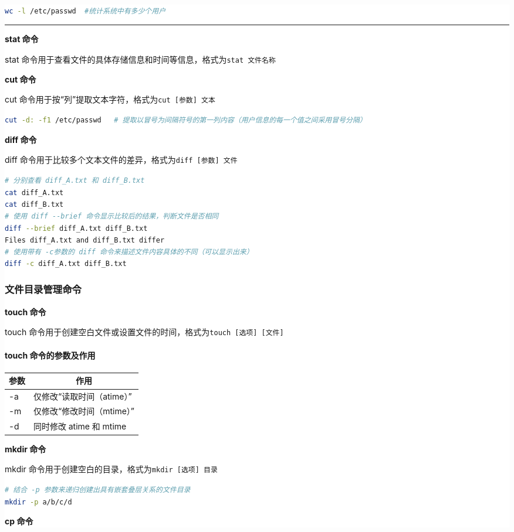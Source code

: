 ```bash
wc -l /etc/passwd  #统计系统中有多少个用户
```

---

**stat 命令**

stat 命令用于查看文件的具体存储信息和时间等信息，格式为`stat 文件名称`

**cut 命令**

cut 命令用于按“列”提取文本字符，格式为`cut [参数] 文本`

```bash
cut -d: -f1 /etc/passwd   # 提取以冒号为间隔符号的第一列内容（用户信息的每一个值之间采用冒号分隔）
```

**diff 命令**

diff 命令用于比较多个文本文件的差异，格式为`diff [参数] 文件`

```bash
# 分别查看 diff_A.txt 和 diff_B.txt
cat diff_A.txt
cat diff_B.txt
# 使用 diff --brief 命令显示比较后的结果，判断文件是否相同
diff --brief diff_A.txt diff_B.txt
Files diff_A.txt and diff_B.txt differ
# 使用带有 -c参数的 diff 命令来描述文件内容具体的不同（可以显示出来）
diff -c diff_A.txt diff_B.txt
```

### 文件目录管理命令

**touch 命令**

touch 命令用于创建空白文件或设置文件的时间，格式为`touch [选项] [文件]`

#### touch 命令的参数及作用

| 参数 | 作用                      |
| ---- | ------------------------- |
| -a   | 仅修改“读取时间（atime）” |
| -m   | 仅修改“修改时间（mtime）” |
| -d   | 同时修改 atime 和 mtime   |

**mkdir 命令**

mkdir 命令用于创建空白的目录，格式为`mkdir [选项] 目录`

```bash
# 结合 -p 参数来递归创建出具有嵌套叠层关系的文件目录
mkdir -p a/b/c/d
```

**cp 命令**
